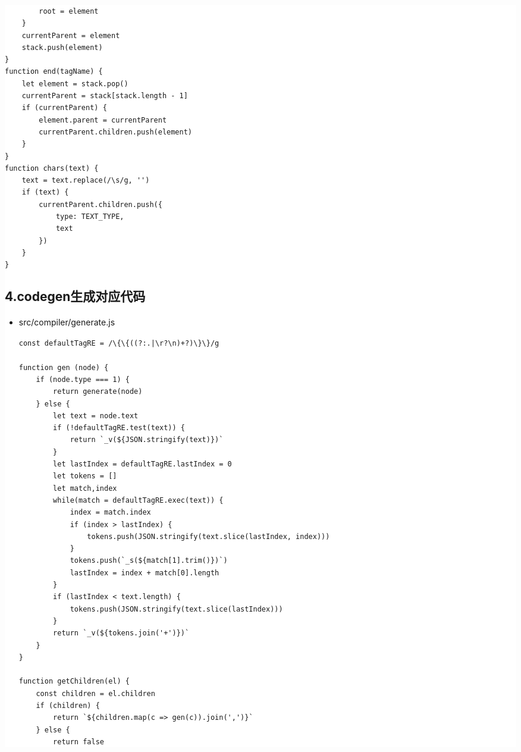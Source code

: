   ```
          root = element
      }
      currentParent = element
      stack.push(element)
  }
  function end(tagName) {
      let element = stack.pop()
      currentParent = stack[stack.length - 1]
      if (currentParent) {
          element.parent = currentParent
          currentParent.children.push(element)
      }
  }
  function chars(text) {
      text = text.replace(/\s/g, '')
      if (text) {
          currentParent.children.push({
              type: TEXT_TYPE,
              text
          })
      }
  }
  ```

## 4.codegen生成对应代码

- src/compiler/generate.js

  ```
  const defaultTagRE = /\{\{((?:.|\r?\n)+?)\}\}/g
  
  function gen (node) {
      if (node.type === 1) {
          return generate(node)
      } else {
          let text = node.text
          if (!defaultTagRE.test(text)) {
              return `_v(${JSON.stringify(text)})`
          }
          let lastIndex = defaultTagRE.lastIndex = 0
          let tokens = []
          let match,index
          while(match = defaultTagRE.exec(text)) {
              index = match.index
              if (index > lastIndex) {
                  tokens.push(JSON.stringify(text.slice(lastIndex, index)))
              }
              tokens.push(`_s(${match[1].trim()})`)
              lastIndex = index + match[0].length
          }
          if (lastIndex < text.length) {
              tokens.push(JSON.stringify(text.slice(lastIndex)))
          }
          return `_v(${tokens.join('+')})`
      }
  }
  
  function getChildren(el) {
      const children = el.children
      if (children) {
          return `${children.map(c => gen(c)).join(',')}`
      } else {
          return false
  ```